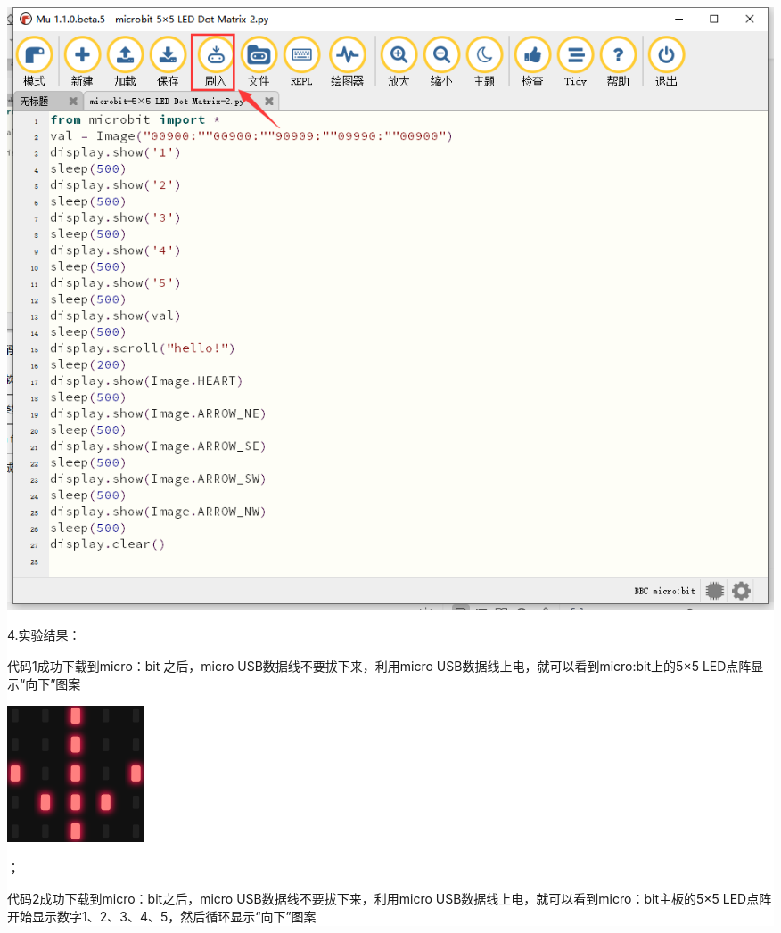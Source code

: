 ![](media/cef9ee692c3c4471daa97848aec9341c.png)

4.实验结果：

代码1成功下载到micro：bit 之后，micro USB数据线不要拔下来，利用micro USB数据线上电，就可以看到micro:bit上的5×5 LED点阵显示“向下”图案

![](media/d4e278da768e447ed344d581e671f57a.png)

；

代码2成功下载到micro：bit之后，micro USB数据线不要拔下来，利用micro USB数据线上电，就可以看到micro：bit主板的5×5 LED点阵开始显示数字1、2、3、4、5，然后循环显示“向下”图案

